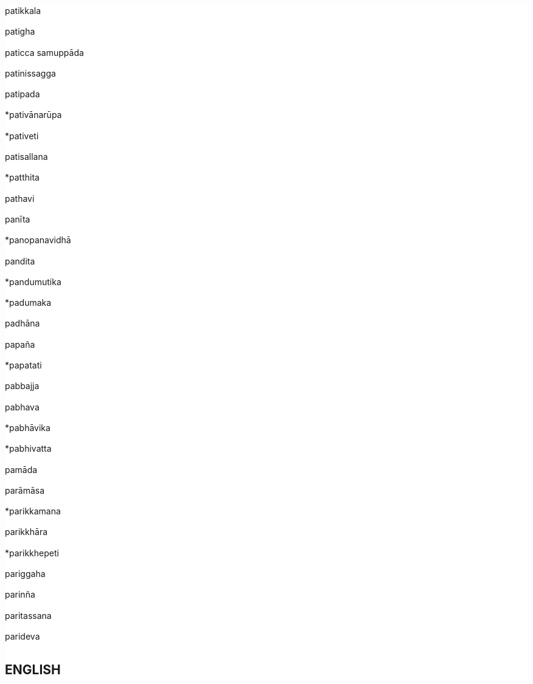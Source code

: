 patikkala

patigha

paticca samuppāda

patinissagga

patipada

*pativānarūpa

*pativeti

patisallana

*patthita

pathavi

panīta

*panopanavidhā

pandita

*pandumutika

*padumaka

padhāna

papaña

*papatati

pabbajja

pabhava

*pabhāvika

*pabhivatta

pamāda

parāmāsa

*parikkamana

parikkhāra

*parikkhepeti

pariggaha

parinña

paritassana

parideva

## ENGLISH
